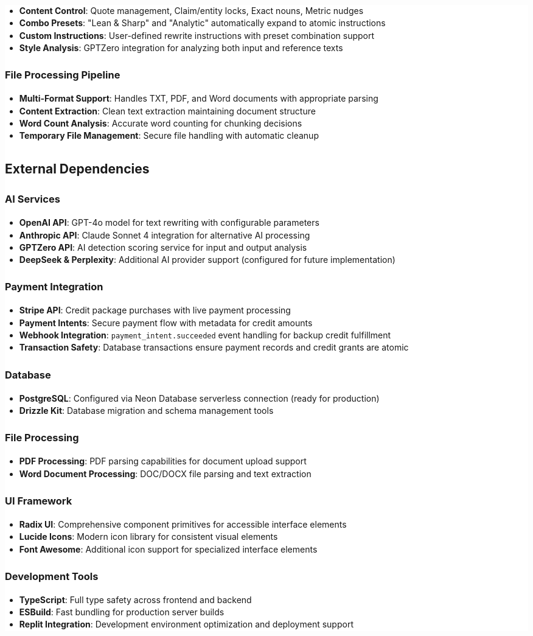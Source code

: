   - **Content Control**: Quote management, Claim/entity locks, Exact nouns, Metric nudges
- **Combo Presets**: "Lean & Sharp" and "Analytic" automatically expand to atomic instructions
- **Custom Instructions**: User-defined rewrite instructions with preset combination support
- **Style Analysis**: GPTZero integration for analyzing both input and reference texts

### File Processing Pipeline
- **Multi-Format Support**: Handles TXT, PDF, and Word documents with appropriate parsing
- **Content Extraction**: Clean text extraction maintaining document structure
- **Word Count Analysis**: Accurate word counting for chunking decisions
- **Temporary File Management**: Secure file handling with automatic cleanup

## External Dependencies

### AI Services
- **OpenAI API**: GPT-4o model for text rewriting with configurable parameters
- **Anthropic API**: Claude Sonnet 4 integration for alternative AI processing
- **GPTZero API**: AI detection scoring service for input and output analysis
- **DeepSeek & Perplexity**: Additional AI provider support (configured for future implementation)

### Payment Integration
- **Stripe API**: Credit package purchases with live payment processing
- **Payment Intents**: Secure payment flow with metadata for credit amounts
- **Webhook Integration**: `payment_intent.succeeded` event handling for backup credit fulfillment
- **Transaction Safety**: Database transactions ensure payment records and credit grants are atomic

### Database
- **PostgreSQL**: Configured via Neon Database serverless connection (ready for production)
- **Drizzle Kit**: Database migration and schema management tools

### File Processing
- **PDF Processing**: PDF parsing capabilities for document upload support
- **Word Document Processing**: DOC/DOCX file parsing and text extraction

### UI Framework
- **Radix UI**: Comprehensive component primitives for accessible interface elements
- **Lucide Icons**: Modern icon library for consistent visual elements
- **Font Awesome**: Additional icon support for specialized interface elements

### Development Tools
- **TypeScript**: Full type safety across frontend and backend
- **ESBuild**: Fast bundling for production server builds
- **Replit Integration**: Development environment optimization and deployment support